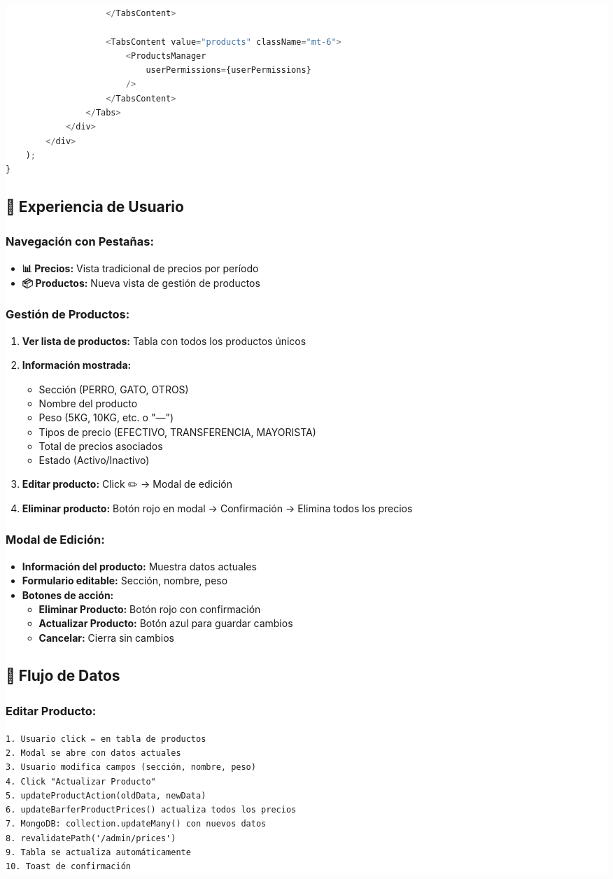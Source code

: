 ```typescript
                    </TabsContent>
                    
                    <TabsContent value="products" className="mt-6">
                        <ProductsManager
                            userPermissions={userPermissions}
                        />
                    </TabsContent>
                </Tabs>
            </div>
        </div>
    );
}
```

## 🎨 **Experiencia de Usuario**

### **Navegación con Pestañas:**
- **📊 Precios:** Vista tradicional de precios por período
- **📦 Productos:** Nueva vista de gestión de productos

### **Gestión de Productos:**
1. **Ver lista de productos:** Tabla con todos los productos únicos
2. **Información mostrada:**
   - Sección (PERRO, GATO, OTROS)
   - Nombre del producto
   - Peso (5KG, 10KG, etc. o "—")
   - Tipos de precio (EFECTIVO, TRANSFERENCIA, MAYORISTA)
   - Total de precios asociados
   - Estado (Activo/Inactivo)

3. **Editar producto:** Click ✏️ → Modal de edición
4. **Eliminar producto:** Botón rojo en modal → Confirmación → Elimina todos los precios

### **Modal de Edición:**
- **Información del producto:** Muestra datos actuales
- **Formulario editable:** Sección, nombre, peso
- **Botones de acción:**
  - **Eliminar Producto:** Botón rojo con confirmación
  - **Actualizar Producto:** Botón azul para guardar cambios
  - **Cancelar:** Cierra sin cambios

## 🔄 **Flujo de Datos**

### **Editar Producto:**
```
1. Usuario click ✏️ en tabla de productos
2. Modal se abre con datos actuales
3. Usuario modifica campos (sección, nombre, peso)
4. Click "Actualizar Producto"
5. updateProductAction(oldData, newData)
6. updateBarferProductPrices() actualiza todos los precios
7. MongoDB: collection.updateMany() con nuevos datos
8. revalidatePath('/admin/prices')
9. Tabla se actualiza automáticamente
10. Toast de confirmación
```

